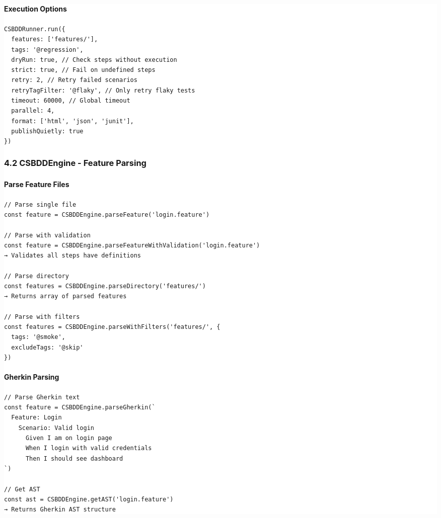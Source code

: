 #### Execution Options
```
CSBDDRunner.run({
  features: ['features/'],
  tags: '@regression',
  dryRun: true, // Check steps without execution
  strict: true, // Fail on undefined steps
  retry: 2, // Retry failed scenarios
  retryTagFilter: '@flaky', // Only retry flaky tests
  timeout: 60000, // Global timeout
  parallel: 4,
  format: ['html', 'json', 'junit'],
  publishQuietly: true
})
```

### 4.2 CSBDDEngine - Feature Parsing

#### Parse Feature Files
```
// Parse single file
const feature = CSBDDEngine.parseFeature('login.feature')

// Parse with validation
const feature = CSBDDEngine.parseFeatureWithValidation('login.feature')
→ Validates all steps have definitions

// Parse directory
const features = CSBDDEngine.parseDirectory('features/')
→ Returns array of parsed features

// Parse with filters
const features = CSBDDEngine.parseWithFilters('features/', {
  tags: '@smoke',
  excludeTags: '@skip'
})
```

#### Gherkin Parsing
```
// Parse Gherkin text
const feature = CSBDDEngine.parseGherkin(`
  Feature: Login
    Scenario: Valid login
      Given I am on login page
      When I login with valid credentials
      Then I should see dashboard
`)

// Get AST
const ast = CSBDDEngine.getAST('login.feature')
→ Returns Gherkin AST structure
```
